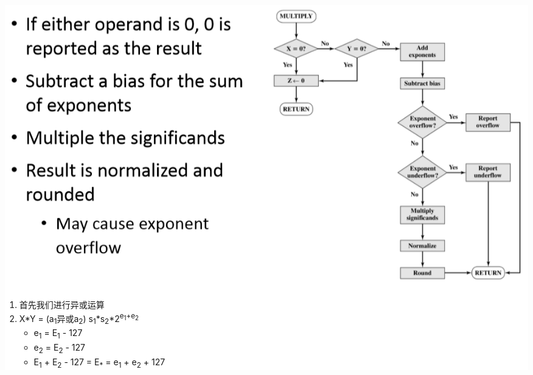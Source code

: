 ![](img/cpt6/cpt6-13.png)

1. 首先我们进行异或运算
2. X*Y = (a<sub>1</sub>异或a<sub>2</sub>) s<sub>1</sub>*s<sub>2</sub>*2<sup>e<sub>1</sub>+e<sub>2</sub></sup>
    + e<sub>1</sub> = E<sub>1</sub> - 127
    + e<sub>2</sub> = E<sub>2</sub> - 127
    + E<sub>1</sub> + E<sub>2</sub> - 127 = E<sub>*</sub> = e<sub>1</sub> + e<sub>2</sub> + 127
